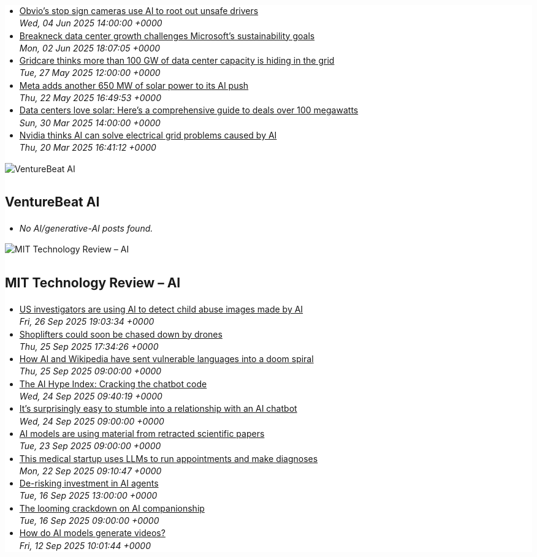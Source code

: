 - [Obvio’s stop sign cameras use AI to root out unsafe drivers](https://techcrunch.com/2025/06/04/obvios-stop-sign-cameras-use-ai-to-root-out-unsafe-drivers/)  
  _Wed, 04 Jun 2025 14:00:00 +0000_
- [Breakneck data center growth challenges Microsoft’s sustainability goals](https://techcrunch.com/2025/06/02/breakneck-data-center-growth-challenges-microsofts-sustainability-goals/)  
  _Mon, 02 Jun 2025 18:07:05 +0000_
- [Gridcare thinks more than 100 GW of data center capacity is hiding in the grid](https://techcrunch.com/2025/05/27/gridcare-thinks-more-than-100-gw-of-data-center-capacity-is-hiding-in-the-grid/)  
  _Tue, 27 May 2025 12:00:00 +0000_
- [Meta adds another 650 MW of solar power to its AI push](https://techcrunch.com/2025/05/22/meta-adds-another-650-mw-of-solar-power-to-its-ai-push/)  
  _Thu, 22 May 2025 16:49:53 +0000_
- [Data centers love solar: Here’s a comprehensive guide to deals over 100 megawatts](https://techcrunch.com/2025/03/30/data-centers-love-solar-heres-a-comprehensive-guide-to-deals-over-100-megawatts/)  
  _Sun, 30 Mar 2025 14:00:00 +0000_
- [Nvidia thinks AI can solve electrical grid problems caused by AI](https://techcrunch.com/2025/03/20/nvidia-thinks-ai-can-solve-electrical-grid-problems-caused-by-ai/)  
  _Thu, 20 Mar 2025 16:41:12 +0000_

![VentureBeat AI](https://www.google.com/s2/favicons?domain_url=https://feeds.venturebeat.com/VentureBeat)

## VentureBeat AI

- _No AI/generative-AI posts found._

![MIT Technology Review – AI](https://www.google.com/s2/favicons?domain_url=https://www.technologyreview.com/topic/artificial-intelligence/feed/)

## MIT Technology Review – AI

- [US investigators are using AI to detect child abuse images made by AI](https://www.technologyreview.com/2025/09/26/1124343/us-investigators-are-using-ai-to-detect-child-abuse-images-made-by-ai/)  
  _Fri, 26 Sep 2025 19:03:34 +0000_
- [Shoplifters could soon be chased down by drones](https://www.technologyreview.com/2025/09/25/1124088/shoplifters-could-soon-be-chased-down-by-drones/)  
  _Thu, 25 Sep 2025 17:34:26 +0000_
- [How AI and Wikipedia have sent vulnerable languages into a doom spiral](https://www.technologyreview.com/2025/09/25/1124005/ai-wikipedia-vulnerable-languages-doom-spiral/)  
  _Thu, 25 Sep 2025 09:00:00 +0000_
- [The AI Hype Index: Cracking the chatbot code](https://www.technologyreview.com/2025/09/24/1123999/the-ai-hype-index-cracking-the-chatbot-code/)  
  _Wed, 24 Sep 2025 09:40:19 +0000_
- [It’s surprisingly easy to stumble into a relationship with an AI chatbot](https://www.technologyreview.com/2025/09/24/1123915/relationship-ai-without-seeking-it/)  
  _Wed, 24 Sep 2025 09:00:00 +0000_
- [AI models are using material from retracted scientific papers](https://www.technologyreview.com/2025/09/23/1123897/ai-models-are-using-material-from-retracted-scientific-papers/)  
  _Tue, 23 Sep 2025 09:00:00 +0000_
- [This medical startup uses LLMs to run appointments and make diagnoses](https://www.technologyreview.com/2025/09/22/1123873/medical-diagnosis-llm/)  
  _Mon, 22 Sep 2025 09:10:47 +0000_
- [De-risking investment in AI agents](https://www.technologyreview.com/2025/09/16/1123592/de-risking-investment-in-ai-agents/)  
  _Tue, 16 Sep 2025 13:00:00 +0000_
- [The looming crackdown on AI companionship](https://www.technologyreview.com/2025/09/16/1123614/the-looming-crackdown-on-ai-companionship/)  
  _Tue, 16 Sep 2025 09:00:00 +0000_
- [How do AI models generate videos?](https://www.technologyreview.com/2025/09/12/1123562/how-do-ai-models-generate-videos/)  
  _Fri, 12 Sep 2025 10:01:44 +0000_
